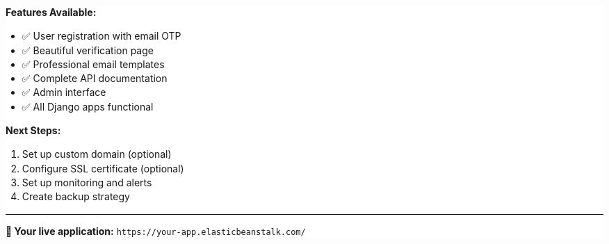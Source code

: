 **Features Available:**
- ✅ User registration with email OTP
- ✅ Beautiful verification page
- ✅ Professional email templates
- ✅ Complete API documentation
- ✅ Admin interface
- ✅ All Django apps functional

**Next Steps:**
1. Set up custom domain (optional)
2. Configure SSL certificate (optional)
3. Set up monitoring and alerts
4. Create backup strategy

---

**🔗 Your live application:** `https://your-app.elasticbeanstalk.com/`
